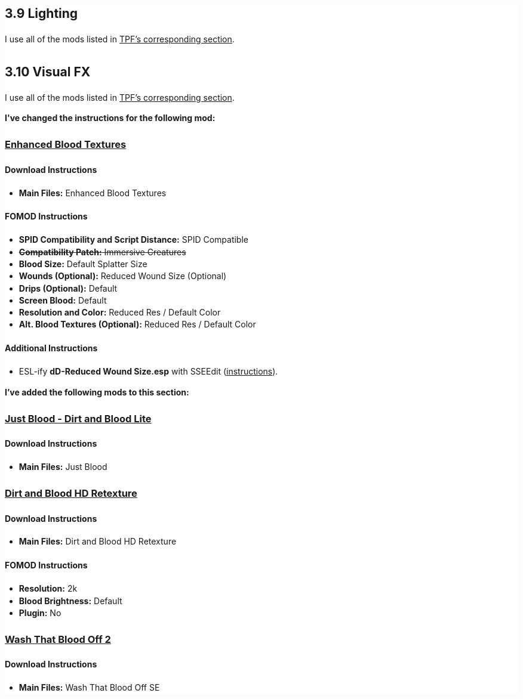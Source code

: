 ## 3.9 Lighting
I use all of the mods listed in [TPF’s corresponding section](https://thephoenixflavour.com/tpf/mod-installation/lighting/).

## 3.10 Visual FX
I use all of the mods listed in [TPF’s corresponding section](https://thephoenixflavour.com/tpf/mod-installation/visual-fx/).

**I've changed the instructions for the following mod:**

### [Enhanced Blood Textures](https://www.nexusmods.com/skyrimspecialedition/mods/2357/?tab=files)
#### Download Instructions
- **Main Files:** Enhanced Blood Textures

#### FOMOD Instructions
- **SPID Compatibility and Script Distance:** SPID Compatible
- <s>**Compatibility Patch:** Immersive Creatures</s>
- **Blood Size:** Default Splatter Size
- **Wounds (Optional):** Reduced Wound Size (Optional)
- **Drips (Optional):** Default
- **Screen Blood:** Default
- **Resolution and Color:** Reduced Res / Default Color
- **Alt. Blood Textures (Optional):** Reduced Res / Default Color

#### Additional Instructions
- ESL-ify **dD-Reduced Wound Size.esp** with SSEEdit ([instructions](https://thephoenixflavour.com/tpf/guide-resources/basic-instructions/#esl-ifying-plugins)).

**I’ve added the following mods to this section:**

### [Just Blood - Dirt and Blood Lite](https://www.nexusmods.com/skyrimspecialedition/mods/46501?tab=files)
#### Download Instructions
- **Main Files:** Just Blood

### [Dirt and Blood HD Retexture](https://www.nexusmods.com/skyrimspecialedition/mods/44162?tab=files)
#### Download Instructions
- **Main Files:** Dirt and Blood HD Retexture

#### FOMOD Instructions
- **Resolution:** 2k
- **Blood Brightness:** Default
- **Plugin:** No

### [Wash That Blood Off 2](https://www.nexusmods.com/skyrimspecialedition/mods/62358?tab=files)
#### Download Instructions
- **Main Files:** Wash That Blood Off SE
